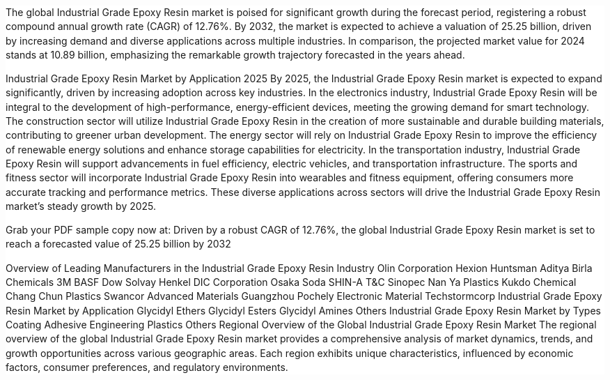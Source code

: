 The global Industrial Grade Epoxy Resin market is poised for significant growth during the forecast period, registering a robust compound annual growth rate (CAGR) of 12.76%. By 2032, the market is expected to achieve a valuation of 25.25 billion, driven by increasing demand and diverse applications across multiple industries. In comparison, the projected market value for 2024 stands at 10.89 billion, emphasizing the remarkable growth trajectory forecasted in the years ahead. 

Industrial Grade Epoxy Resin Market by Application 2025
By 2025, the Industrial Grade Epoxy Resin market is expected to expand significantly, driven by increasing adoption across key industries. In the electronics industry, Industrial Grade Epoxy Resin will be integral to the development of high-performance, energy-efficient devices, meeting the growing demand for smart technology. The construction sector will utilize Industrial Grade Epoxy Resin in the creation of more sustainable and durable building materials, contributing to greener urban development. The energy sector will rely on Industrial Grade Epoxy Resin to improve the efficiency of renewable energy solutions and enhance storage capabilities for electricity. In the transportation industry, Industrial Grade Epoxy Resin will support advancements in fuel efficiency, electric vehicles, and transportation infrastructure. The sports and fitness sector will incorporate Industrial Grade Epoxy Resin into wearables and fitness equipment, offering consumers more accurate tracking and performance metrics. These diverse applications across sectors will drive the Industrial Grade Epoxy Resin market’s steady growth by 2025.

Grab your PDF sample copy now at: Driven by a robust CAGR of 12.76%, the global Industrial Grade Epoxy Resin market is set to reach a forecasted value of 25.25 billion by 2032

Overview of Leading Manufacturers in the Industrial Grade Epoxy Resin Industry
Olin Corporation
Hexion
Huntsman
Aditya Birla Chemicals
3M
BASF
Dow
Solvay
Henkel
DIC Corporation
Osaka Soda
SHIN-A T&C
Sinopec
Nan Ya Plastics
Kukdo Chemical
Chang Chun Plastics
Swancor Advanced Materials
Guangzhou Pochely Electronic Material
Techstormcorp
Industrial Grade Epoxy Resin Market by Application
Glycidyl Ethers
Glycidyl Esters
Glycidyl Amines
Others
Industrial Grade Epoxy Resin Market by Types
Coating
Adhesive
Engineering Plastics
Others
Regional Overview of the Global Industrial Grade Epoxy Resin Market
The regional overview of the global Industrial Grade Epoxy Resin market provides a comprehensive analysis of market dynamics, trends, and growth opportunities across various geographic areas. Each region exhibits unique characteristics, influenced by economic factors, consumer preferences, and regulatory environments.
